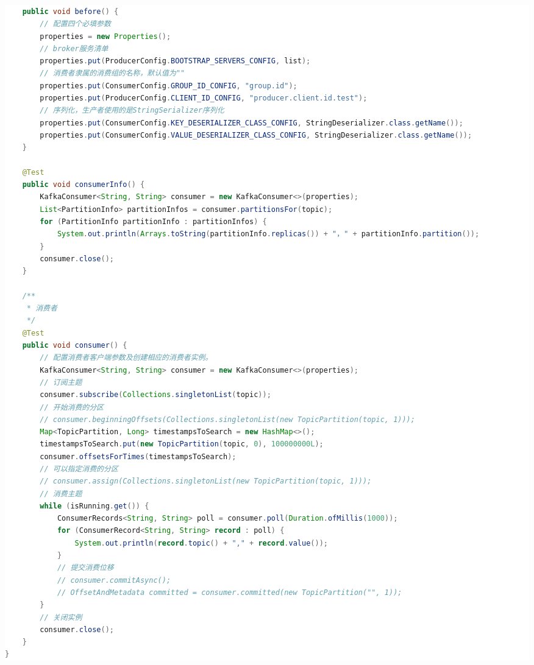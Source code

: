 ```java
    public void before() {
        // 配置四个必填参数
        properties = new Properties();
        // broker服务清单
        properties.put(ProducerConfig.BOOTSTRAP_SERVERS_CONFIG, list);
        // 消费者隶属的消费组的名称，默认值为""
        properties.put(ConsumerConfig.GROUP_ID_CONFIG, "group.id");
        properties.put(ProducerConfig.CLIENT_ID_CONFIG, "producer.client.id.test");
        // 序列化，生产者使用的是StringSerializer序列化
        properties.put(ConsumerConfig.KEY_DESERIALIZER_CLASS_CONFIG, StringDeserializer.class.getName());
        properties.put(ConsumerConfig.VALUE_DESERIALIZER_CLASS_CONFIG, StringDeserializer.class.getName());
    }

    @Test
    public void consumerInfo() {
        KafkaConsumer<String, String> consumer = new KafkaConsumer<>(properties);
        List<PartitionInfo> partitionInfos = consumer.partitionsFor(topic);
        for (PartitionInfo partitionInfo : partitionInfos) {
            System.out.println(Arrays.toString(partitionInfo.replicas()) + "，" + partitionInfo.partition());
        }
        consumer.close();
    }

    /**
     * 消费者
     */
    @Test
    public void consumer() {
        // 配置消费者客户端参数及创建相应的消费者实例。
        KafkaConsumer<String, String> consumer = new KafkaConsumer<>(properties);
        // 订阅主题
        consumer.subscribe(Collections.singletonList(topic));
        // 开始消费的分区
        // consumer.beginningOffsets(Collections.singletonList(new TopicPartition(topic, 1)));
        Map<TopicPartition, Long> timestampsToSearch = new HashMap<>();
        timestampsToSearch.put(new TopicPartition(topic, 0), 100000000L);
        consumer.offsetsForTimes(timestampsToSearch);
        // 可以指定消费的分区
        // consumer.assign(Collections.singletonList(new TopicPartition(topic, 1)));
        // 消费主题
        while (isRunning.get()) {
            ConsumerRecords<String, String> poll = consumer.poll(Duration.ofMillis(1000));
            for (ConsumerRecord<String, String> record : poll) {
                System.out.println(record.topic() + "," + record.value());
            }
            // 提交消费位移
            // consumer.commitAsync();
            // OffsetAndMetadata committed = consumer.committed(new TopicPartition("", 1));
        }
        // 关闭实例
        consumer.close();
    }
}
```
